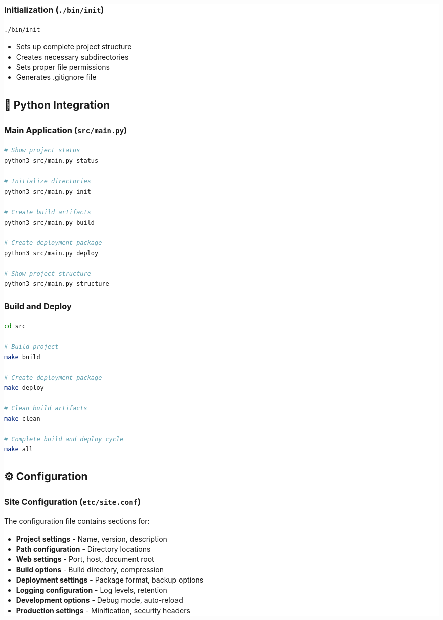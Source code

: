 ### Initialization (`./bin/init`)
```bash
./bin/init
```
- Sets up complete project structure
- Creates necessary subdirectories
- Sets proper file permissions
- Generates .gitignore file

## 🐍 Python Integration

### Main Application (`src/main.py`)
```bash
# Show project status
python3 src/main.py status

# Initialize directories
python3 src/main.py init

# Create build artifacts
python3 src/main.py build

# Create deployment package
python3 src/main.py deploy

# Show project structure
python3 src/main.py structure
```

### Build and Deploy
```bash
cd src

# Build project
make build

# Create deployment package
make deploy

# Clean build artifacts
make clean

# Complete build and deploy cycle
make all
```

## ⚙️ Configuration

### Site Configuration (`etc/site.conf`)
The configuration file contains sections for:
- **Project settings** - Name, version, description
- **Path configuration** - Directory locations
- **Web settings** - Port, host, document root
- **Build options** - Build directory, compression
- **Deployment settings** - Package format, backup options
- **Logging configuration** - Log levels, retention
- **Development options** - Debug mode, auto-reload
- **Production settings** - Minification, security headers
